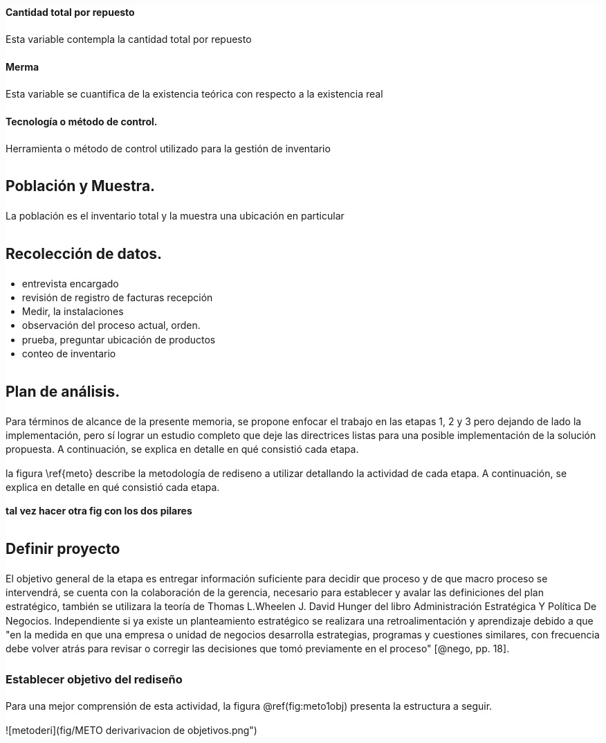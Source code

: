 #### Cantidad total por repuesto 
Esta variable contempla la cantidad total por repuesto

#### Merma
Esta variable se cuantifica de la existencia teórica con respecto a la existencia real

#### Tecnología o método de control.
Herramienta o método de control utilizado para la gestión de inventario

## Población y Muestra.

La población es el inventario total y la muestra una ubicación en particular

## Recolección de datos.

* entrevista encargado
* revisión de registro de facturas recepción
* Medir, la instalaciones
* observación del proceso actual, orden.
* prueba, preguntar ubicación de productos
* conteo de inventario

## Plan de análisis.

Para términos de alcance de la presente memoria, se propone enfocar el trabajo en las etapas 1, 2 y 3 pero dejando de lado la implementación, pero sí lograr un estudio completo que deje las directrices listas para una posible implementación de la solución propuesta.
A continuación, se explica en detalle en qué consistió cada etapa.

la figura \ref{meto} describe la metodología de rediseno a utilizar detallando la actividad de cada etapa. A continuación, se explica en detalle en qué consistió cada etapa.

**tal vez hacer otra fig con los dos pilares**

## Definir proyecto

El objetivo general de la etapa es entregar información suficiente para decidir que proceso y de que macro proceso se intervendrá, se cuenta con la colaboración de la gerencia, necesario para establecer y avalar las definiciones del plan estratégico, también se utilizara la teoría de Thomas L.Wheelen J. David Hunger del libro Administración Estratégica Y Política De Negocios. Independiente si ya existe un planteamiento estratégico se realizara una retroalimentación y aprendizaje debido a que "en la medida en que una empresa o unidad de negocios desarrolla estrategias, programas y cuestiones similares, con frecuencia debe volver atrás para revisar o corregir las decisiones que tomó previamente en el proceso" [@nego, pp. 18].

### Establecer objetivo del rediseño

Para una mejor comprensión de esta actividad, la figura \@ref(fig:meto1obj) presenta la estructura a seguir.

![metoderi](fig/METO derivarivacion de objetivos.png")


[^1]: Según definición ANAC
[^2]: Sacar el produuuu oe
[^3]: calidad informa
[^4]: https://psicologiaymente.com/miscelanea/tipos-de-variables
[^5]: https://www.diferenciador.com/tipos-de-lenguaje/
[^6]: Sacar uoeuel produuuu oe
[^7]: https://www.economia.gob.cl/wp-content/uploads/2014/04/Boletin-Revision-Clasificacion-Estatuto-Pyme.pdf 2021-11-08 20:53:40
[^8]: Jacaboson, I., Booch, G., Rumbaugh J., El Proceso Unificado de Desarrollo de Software, Addison Wesley 2000.
[^9]: Sommerville, I., Ingeniería de Software, Pearson Educación, 2002.
[^10]: Proceso de desarrollo de software, Departamento de Sistemas Informáticos y Computación. Universidad Politécnica de Valencia
[^11]: El Método Jidoka es una metodología japonesa incluida en Lean Manufacturing, la cual busca que cada proceso tenga su propio autocontrol de calidad (refiriéndose principalmente a procesos industriales de producción en linea o a gran escala).
[^12]: https://cran.r-project.org/doc/contrib/rdebuts_es.pdf
[^13]: Vilfredo Pareto, economista italiano del siglo XIX
[^14]: http://www2.duoc.cl/biblioteca/crai/definicion-y-proposito-de-la-investigacion-aplicada La Investigación Aplicada tiene por objetivo resolver un determinado problema o planteamiento específico, enfocándose en la búsqueda y consolidación del conocimiento para su aplicación y, por ende, para el enriquecimiento del desarrollo cultural y científico.
[^15]: https://branward.com/branderstand/estrategia-negocio-estrategia-marca/  https://www.ikusi.com/es/blog/estrategia-de-negocios/
[^16]: El análisis ambiental implica la vigilancia, evaluación y difusión de información de los ambientes
[^17]: https://books.google.es/books?id=B2WyaSJD-P8C&pg=PP5&dq=bernhard+hitpass&hl=es&ei=dDcFTp_5H6S30AGdt_TxCg&sa=X&oi=book_result&ct=result#v=onepage&q&f=true
[^18]: https://revistas.utp.ac.pa/index.php/ric/article/view/1252/html
[^19]: https://www.linio.cl/p/lector-de-co-digo-de-barras-ala-mbrico-negro-tq61ha?qid=7524b1b59ef014118f15e1b43dcb91a7&oid=GE657OS0J8562LACL&position=10&sku=GE657OS0J8562LACL
[^20]: https://markainvestigacion.wordpress.com/2019/01/07/que-son-las-variables-independientesdependientes-e-intervinientes/
[^21]: https://www.cnnchile.com/coronavirus/hitos-claves-covid-19-chile-mundo-cronologia_20200505/ 25/09/22 21:51
[^22]: ANAC Informe Mercado Automotor Febrero 2020
[^23]: ANAC Informe Mercado Automotor Septiembre 2020